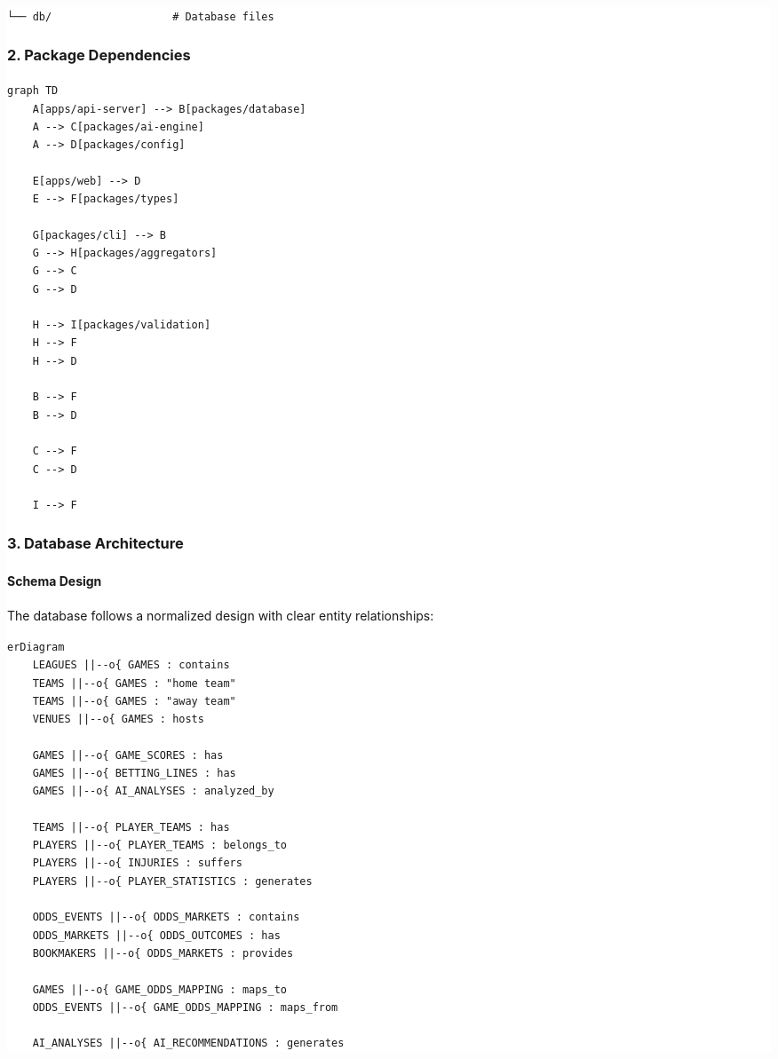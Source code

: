 ```
└── db/                   # Database files
```

### 2. Package Dependencies

```mermaid
graph TD
    A[apps/api-server] --> B[packages/database]
    A --> C[packages/ai-engine]
    A --> D[packages/config]
    
    E[apps/web] --> D
    E --> F[packages/types]
    
    G[packages/cli] --> B
    G --> H[packages/aggregators]
    G --> C
    G --> D
    
    H --> I[packages/validation]
    H --> F
    H --> D
    
    B --> F
    B --> D
    
    C --> F
    C --> D
    
    I --> F
```

### 3. Database Architecture

#### Schema Design

The database follows a normalized design with clear entity relationships:

```mermaid
erDiagram
    LEAGUES ||--o{ GAMES : contains
    TEAMS ||--o{ GAMES : "home team"
    TEAMS ||--o{ GAMES : "away team"
    VENUES ||--o{ GAMES : hosts
    
    GAMES ||--o{ GAME_SCORES : has
    GAMES ||--o{ BETTING_LINES : has
    GAMES ||--o{ AI_ANALYSES : analyzed_by
    
    TEAMS ||--o{ PLAYER_TEAMS : has
    PLAYERS ||--o{ PLAYER_TEAMS : belongs_to
    PLAYERS ||--o{ INJURIES : suffers
    PLAYERS ||--o{ PLAYER_STATISTICS : generates
    
    ODDS_EVENTS ||--o{ ODDS_MARKETS : contains
    ODDS_MARKETS ||--o{ ODDS_OUTCOMES : has
    BOOKMAKERS ||--o{ ODDS_MARKETS : provides
    
    GAMES ||--o{ GAME_ODDS_MAPPING : maps_to
    ODDS_EVENTS ||--o{ GAME_ODDS_MAPPING : maps_from
    
    AI_ANALYSES ||--o{ AI_RECOMMENDATIONS : generates
```
